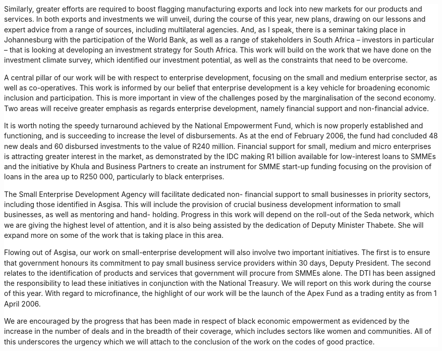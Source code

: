 Similarly, greater efforts are required to boost flagging manufacturing
exports and lock into new markets for our products and services. In both
exports and investments we will unveil, during the course of this year, new
plans, drawing on our lessons and expert advice from a range of sources,
including multilateral agencies. And, as I speak, there is a seminar taking
place in Johannesburg with the participation of the World Bank, as well as
a range of stakeholders in South Africa – investors in particular – that is
looking at developing an investment strategy for South Africa. This work
will build on the work that we have done on the investment climate survey,
which identified our investment potential, as well as the constraints that
need to be overcome.

A central pillar of our work will be with respect to enterprise
development, focusing on the small and medium enterprise sector, as well as
co-operatives. This work is informed by our belief that enterprise
development is a key vehicle for broadening economic inclusion and
participation. This is more important in view of the challenges posed by
the marginalisation of the second economy. Two areas will receive greater
emphasis as regards enterprise development, namely financial support and
non-financial advice.

It is worth noting the speedy turnaround achieved by the National
Empowerment Fund, which is now properly established and functioning, and is
succeeding to increase the level of disbursements. As at the end of
February 2006, the fund had concluded 48 new deals and 60 disbursed
investments to the value of R240 million. Financial support for small,
medium and micro enterprises is attracting greater interest in the market,
as demonstrated by the IDC making R1 billion available for low-interest
loans to SMMEs and the initiative by Khula and Business Partners to create
an instrument for SMME start-up funding focusing on the provision of loans
in the area up to R250 000, particularly to black enterprises.

The Small Enterprise Development Agency will facilitate dedicated non-
financial support to small businesses in priority sectors, including those
identified in Asgisa. This will include the provision of crucial business
development information to small businesses, as well as mentoring and hand-
holding. Progress in this work will depend on the roll-out of the Seda
network, which we are giving the highest level of attention, and it is also
being assisted by the dedication of Deputy Minister Thabete. She will
expand more on some of the work that is taking place in this area.

Flowing out of Asgisa, our work on small-enterprise development will also
involve two important initiatives. The first is to ensure that government
honours its commitment to pay small business service providers within 30
days, Deputy President. The second relates to the identification of
products and services that government will procure from SMMEs alone. The
DTI has been assigned the responsibility to lead these initiatives in
conjunction with the National Treasury. We will report on this work during
the course of this year. With regard to microfinance, the highlight of our
work will be the launch of the Apex Fund as a trading entity as from 1
April 2006.

We are encouraged by the progress that has been made in respect of black
economic empowerment as evidenced by the increase in the number of deals
and in the breadth of their coverage, which includes sectors like women and
communities. All of this underscores the urgency which we will attach to
the conclusion of the work on the codes of good practice.

